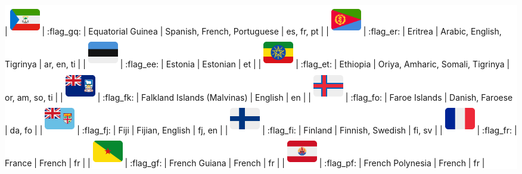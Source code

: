 | <img src="/assets/images/flags/named/flag_gq.png" width="50" height="50" /> | :flag_gq: | Equatorial Guinea | Spanish, French, Portuguese | es, fr, pt |
| <img src="/assets/images/flags/named/flag_er.png" width="50" height="50" /> | :flag_er: | Eritrea | Arabic, English, Tigrinya | ar, en, ti |
| <img src="/assets/images/flags/named/flag_ee.png" width="50" height="50" /> | :flag_ee: | Estonia | Estonian | et |
| <img src="/assets/images/flags/named/flag_et.png" width="50" height="50" /> | :flag_et: | Ethiopia | Oriya, Amharic, Somali, Tigrinya | or, am, so, ti |
| <img src="/assets/images/flags/named/flag_fk.png" width="50" height="50" /> | :flag_fk: | Falkland Islands (Malvinas) | English | en |
| <img src="/assets/images/flags/named/flag_fo.png" width="50" height="50" /> | :flag_fo: | Faroe Islands | Danish, Faroese | da, fo |
| <img src="/assets/images/flags/named/flag_fj.png" width="50" height="50" /> | :flag_fj: | Fiji | Fijian, English | fj, en |
| <img src="/assets/images/flags/named/flag_fi.png" width="50" height="50" /> | :flag_fi: | Finland | Finnish, Swedish | fi, sv |
| <img src="/assets/images/flags/named/flag_fr.png" width="50" height="50" /> | :flag_fr: | France | French | fr |
| <img src="/assets/images/flags/named/flag_gf.png" width="50" height="50" /> | :flag_gf: | French Guiana | French | fr |
| <img src="/assets/images/flags/named/flag_pf.png" width="50" height="50" /> | :flag_pf: | French Polynesia | French | fr |